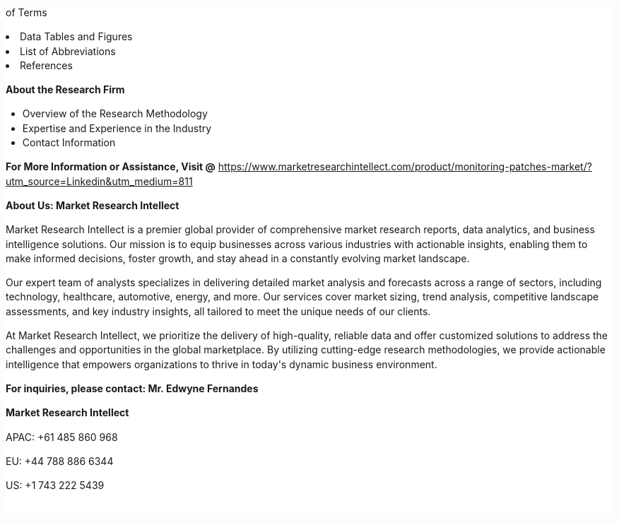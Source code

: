 of Terms</li><li>Data Tables and Figures</li><li>List of Abbreviations</li><li>References</li></ul><p><strong>About the Research Firm</strong></p><ul><li>Overview of the Research Methodology</li><li>Expertise and Experience in the Industry</li><li>Contact Information</li></ul></div><div class="article-main__content" data-test-id="publishing-text-block"><p><span class="font-[700]"><strong>For More Information or Assistance, Visit @</strong>&nbsp;<a href="https://www.marketresearchintellect.com/product/monitoring-patches-market/?utm_source=Linkedin&utm_medium=811">https://www.marketresearchintellect.com/product/monitoring-patches-market/?utm_source=Linkedin&utm_medium=811</a></span></p><p><strong>About Us: Market Research Intellect</strong></p><p>Market Research Intellect is a premier global provider of comprehensive market research reports, data analytics, and business intelligence solutions. Our mission is to equip businesses across various industries with actionable insights, enabling them to make informed decisions, foster growth, and stay ahead in a constantly evolving market landscape.</p><p>Our expert team of analysts specializes in delivering detailed market analysis and forecasts across a range of sectors, including technology, healthcare, automotive, energy, and more. Our services cover market sizing, trend analysis, competitive landscape assessments, and key industry insights, all tailored to meet the unique needs of our clients.</p><p>At Market Research Intellect, we prioritize the delivery of high-quality, reliable data and offer customized solutions to address the challenges and opportunities in the global marketplace. By utilizing cutting-edge research methodologies, we provide actionable intelligence that empowers organizations to thrive in today's dynamic business environment.</p><p><strong>For inquiries, please contact: Mr. Edwyne Fernandes</strong></p><p><strong>Market Research Intellect</strong></p><p>APAC: +61 485 860 968</p><p>EU: +44 788 886 6344</p><p>US: +1 743 222 5439</p></div><div class="article-main__content" data-test-id="publishing-text-block">&nbsp;</div>
